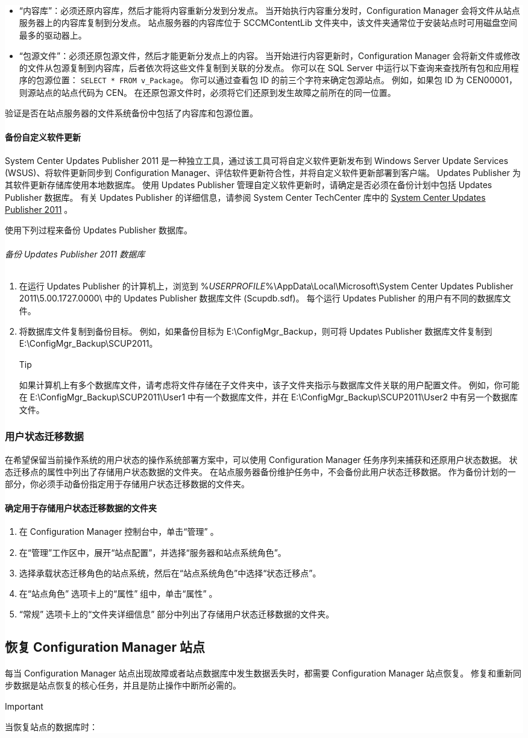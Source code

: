 -   “内容库”：必须还原内容库，然后才能将内容重新分发到分发点。 当开始执行内容重分发时，Configuration Manager 会将文件从站点服务器上的内容库复制到分发点。 站点服务器的内容库位于 SCCMContentLib 文件夹中，该文件夹通常位于安装站点时可用磁盘空间最多的驱动器上。  

-   “包源文件”：必须还原包源文件，然后才能更新分发点上的内容。 当开始进行内容更新时，Configuration Manager 会将新文件或修改的文件从包源复制到内容库，后者依次将这些文件复制到关联的分发点。 你可以在 SQL Server 中运行以下查询来查找所有包和应用程序的包源位置： `SELECT * FROM v_Package`。 你可以通过查看包 ID 的前三个字符来确定包源站点。 例如，如果包 ID 为 CEN00001，则源站点的站点代码为 CEN。 在还原包源文件时，必须将它们还原到发生故障之前所在的同一位置。  

 验证是否在站点服务器的文件系统备份中包括了内容库和包源位置。  

#### <a name="back-up-custom-software-updates"></a>备份自定义软件更新  
 System Center Updates Publisher 2011 是一种独立工具，通过该工具可将自定义软件更新发布到 Windows Server Update Services (WSUS)、将软件更新同步到 Configuration Manager、评估软件更新符合性，并将自定义软件更新部署到客户端。 Updates Publisher 为其软件更新存储库使用本地数据库。 使用 Updates Publisher 管理自定义软件更新时，请确定是否必须在备份计划中包括 Updates Publisher 数据库。 有关 Updates Publisher 的详细信息，请参阅 System Center TechCenter 库中的 [System Center Updates Publisher 2011](http://go.microsoft.com/fwlink/p/?LinkId=228726) 。  

 使用下列过程来备份 Updates Publisher 数据库。  

###### <a name="to-back-up-the-updates-publisher-2011-database"></a>备份 Updates Publisher 2011 数据库  

1.  在运行 Updates Publisher 的计算机上，浏览到 %*USERPROFILE*%\AppData\Local\Microsoft\System Center Updates Publisher 2011\5.00.1727.0000\\ 中的 Updates Publisher 数据库文件 (Scupdb.sdf)。 每个运行 Updates Publisher 的用户有不同的数据库文件。  

2.  将数据库文件复制到备份目标。 例如，如果备份目标为 E:\ConfigMgr_Backup，则可将 Updates Publisher 数据库文件复制到 E:\ConfigMgr_Backup\SCUP2011。  

    > [!TIP]  
    >  如果计算机上有多个数据库文件，请考虑将文件存储在子文件夹中，该子文件夹指示与数据库文件关联的用户配置文件。 例如，你可能在 E:\ConfigMgr_Backup\SCUP2011\User1 中有一个数据库文件，并在 E:\ConfigMgr_Backup\SCUP2011\User2 中有另一个数据库文件。  

### <a name="user-state-migration-data"></a>用户状态迁移数据  
 在希望保留当前操作系统的用户状态的操作系统部署方案中，可以使用 Configuration Manager 任务序列来捕获和还原用户状态数据。 状态迁移点的属性中列出了存储用户状态数据的文件夹。 在站点服务器备份维护任务中，不会备份此用户状态迁移数据。 作为备份计划的一部分，你必须手动备份指定用于存储用户状态迁移数据的文件夹。   

#### <a name="to-determine-the-folders-used-to-store-user-state-migration-data"></a>确定用于存储用户状态迁移数据的文件夹  

1.  在 Configuration Manager 控制台中，单击“管理” 。  

2.  在“管理”工作区中，展开“站点配置”，并选择“服务器和站点系统角色”。  

3.  选择承载状态迁移角色的站点系统，然后在“站点系统角色”中选择“状态迁移点”。  


4.  在“站点角色”  选项卡上的“属性”  组中，单击“属性” 。  
5.  “常规”  选项卡上的“文件夹详细信息”  部分中列出了存储用户状态迁移数据的文件夹。  

## <a name="recover-a-configuration-manager-site"></a>恢复 Configuration Manager 站点
 每当 Configuration Manager 站点出现故障或者站点数据库中发生数据丢失时，都需要 Configuration Manager 站点恢复。 修复和重新同步数据是站点恢复的核心任务，并且是防止操作中断所必需的。  

> [!IMPORTANT]  
>  当恢复站点的数据库时：  
